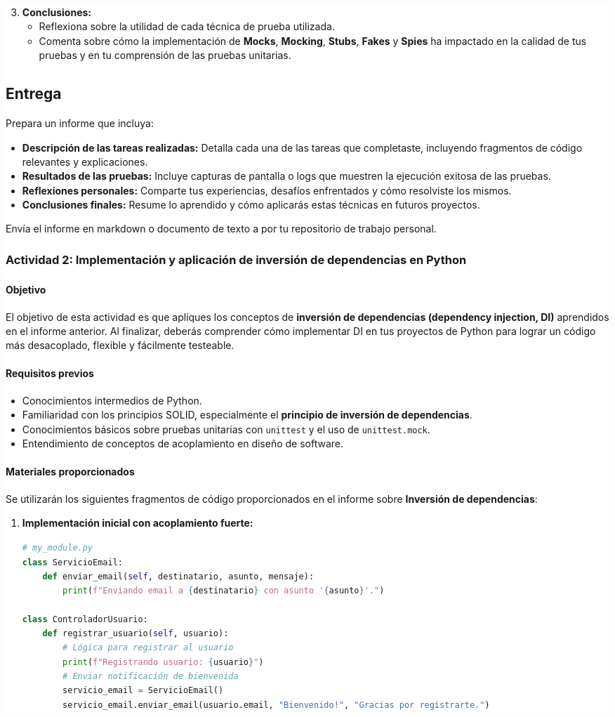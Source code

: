 3. **Conclusiones:**
   - Reflexiona sobre la utilidad de cada técnica de prueba utilizada.
   - Comenta sobre cómo la implementación de **Mocks**, **Mocking**, **Stubs**, **Fakes** y **Spies** ha impactado en la calidad de tus pruebas y en tu comprensión de las pruebas unitarias.

## **Entrega**

Prepara un informe que incluya:

- **Descripción de las tareas realizadas:** Detalla cada una de las tareas que completaste, incluyendo fragmentos de código relevantes y explicaciones.
- **Resultados de las pruebas:** Incluye capturas de pantalla o logs que muestren la ejecución exitosa de las pruebas.
- **Reflexiones personales:** Comparte tus experiencias, desafíos enfrentados y cómo resolviste los mismos.
- **Conclusiones finales:** Resume lo aprendido y cómo aplicarás estas técnicas en futuros proyectos.

Envía el informe en markdown o documento de texto a por tu repositorio de trabajo personal.

### Actividad 2: Implementación y aplicación de inversión de dependencias en Python

#### **Objetivo**

El objetivo de esta actividad es que apliques los conceptos de **inversión de dependencias (dependency injection, DI)** aprendidos en el informe anterior. Al finalizar, deberás comprender cómo implementar DI en tus proyectos de Python para lograr un código más desacoplado, flexible y fácilmente testeable.

#### **Requisitos previos**

- Conocimientos intermedios de Python.
- Familiaridad con los principios SOLID, especialmente el **principio de inversión de dependencias**.
- Conocimientos básicos sobre pruebas unitarias con `unittest` y el uso de `unittest.mock`.
- Entendimiento de conceptos de acoplamiento en diseño de software.

#### **Materiales proporcionados**

Se utilizarán los siguientes fragmentos de código proporcionados en el informe sobre **Inversión de dependencias**:

1. **Implementación inicial con acoplamiento fuerte:**

    ```python
    # my_module.py
    class ServicioEmail:
        def enviar_email(self, destinatario, asunto, mensaje):
            print(f"Enviando email a {destinatario} con asunto '{asunto}'.")
    
    class ControladorUsuario:
        def registrar_usuario(self, usuario):
            # Lógica para registrar al usuario
            print(f"Registrando usuario: {usuario}")
            # Enviar notificación de bienvenida
            servicio_email = ServicioEmail()
            servicio_email.enviar_email(usuario.email, "Bienvenido!", "Gracias por registrarte.")
    